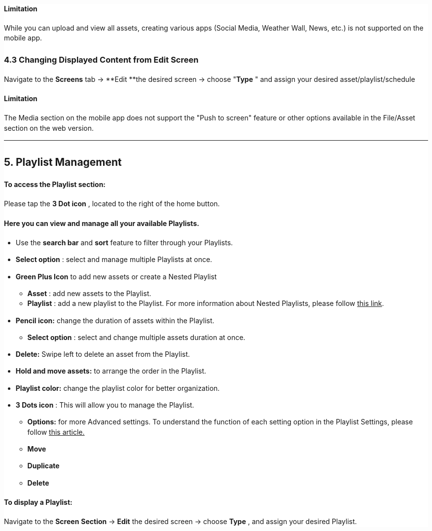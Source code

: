 #### Limitation

While you can upload and view all assets, creating various apps (Social Media,
Weather Wall, News, etc.) is not supported on the mobile app.

### 4.3 Changing Displayed Content from Edit Screen

Navigate to the **Screens** tab → **Edit **the desired screen → choose
"**Type** " and assign your desired asset/playlist/schedule

#### Limitation

The Media section on the mobile app does not support the "Push to screen"
feature or other options available in the File/Asset section on the web
version.

* * *

## 5\. Playlist Management

#### To access the Playlist section:

Please tap the **3 Dot icon** , located to the right of the home button.

#### Here you can view and manage all your available Playlists.

  * Use the **search bar** and **sort** feature to filter through your Playlists.
  * **Select option** : select and manage multiple Playlists at once.
  * **Green Plus Icon** to add new assets or create a Nested Playlist

    * **Asset** : add new assets to the Playlist.
    * **Playlist** : add a new playlist to the Playlist. For more information about Nested Playlists, please follow [this link](https://support.optisigns.com/hc/en-us/articles/360043621953).
  * **Pencil icon:** change the duration of assets within the Playlist. 
    * **Select option** : select and change multiple assets duration at once.
  * **Delete:** Swipe left to delete an asset from the Playlist.
  * **Hold and move assets:** to arrange the order in the Playlist.
  * **Playlist color:** change the playlist color for better organization.
  * **3 Dots icon** : This will allow you to manage the Playlist. 

    * **Options:** for more Advanced settings. To understand the function of each setting option in the Playlist Settings, please follow [this article.](https://support.optisigns.com/hc/en-us/articles/28295074995859)
    * **Move**

    * **Duplicate**

    * **Delete**

#### To display a Playlist:

Navigate to the **Screen** **Section** → **Edit** the desired screen → choose
**Type** , and assign your desired Playlist.
